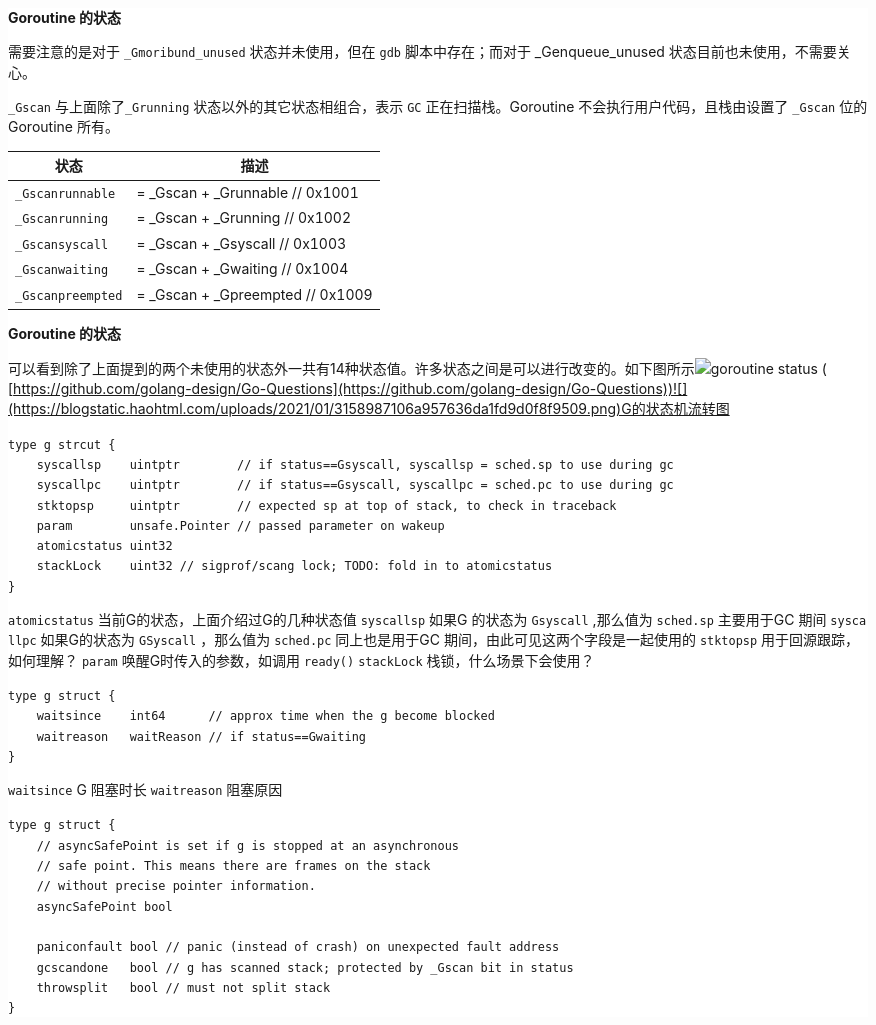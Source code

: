 **Goroutine 的状态**

需要注意的是对于 `_Gmoribund_unused` 状态并未使用，但在 `gdb` 脚本中存在；而对于 \_Genqueue\_unused 状态目前也未使用，不需要关心。

`_Gscan` 与上面除了`_Grunning` 状态以外的其它状态相组合，表示 `GC` 正在扫描栈。Goroutine 不会执行用户代码，且栈由设置了 `_Gscan` 位的 Goroutine 所有。

| 状态 | 描述 |
| ----------------- | ---------------------------------- |
| `_Gscanrunnable` | = \_Gscan + \_Grunnable // 0x1001 |
| `_Gscanrunning` | = \_Gscan + \_Grunning // 0x1002 |
| `_Gscansyscall` | = \_Gscan + \_Gsyscall // 0x1003 |
| `_Gscanwaiting` | = \_Gscan + \_Gwaiting // 0x1004 |
| `_Gscanpreempted` | = \_Gscan + \_Gpreempted // 0x1009 |

**Goroutine 的状态**

可以看到除了上面提到的两个未使用的状态外一共有14种状态值。许多状态之间是可以进行改变的。如下图所示![](https://blogstatic.haohtml.com/uploads/2021/01/15b7d06510d9b3b1ec31d7a5cbfec9c5.png)goroutine status ( [https://github.com/golang-design/Go-Questions](https://github.com/golang-design/Go-Questions))![](https://blogstatic.haohtml.com/uploads/2021/01/3158987106a957636da1fd9d0f8f9509.png)G的状态机流转图

```
type g strcut {
	syscallsp    uintptr        // if status==Gsyscall, syscallsp = sched.sp to use during gc
	syscallpc    uintptr        // if status==Gsyscall, syscallpc = sched.pc to use during gc
	stktopsp     uintptr        // expected sp at top of stack, to check in traceback
	param        unsafe.Pointer // passed parameter on wakeup
	atomicstatus uint32
	stackLock    uint32 // sigprof/scang lock; TODO: fold in to atomicstatus
}
```

`atomicstatus` 当前G的状态，上面介绍过G的几种状态值
`syscallsp` 如果G 的状态为 `Gsyscall` ,那么值为 `sched.sp` 主要用于GC 期间
`syscallpc` 如果G的状态为 `GSyscall` ，那么值为 `sched.pc` 同上也是用于GC 期间，由此可见这两个字段是一起使用的
`stktopsp` 用于回源跟踪，如何理解？
`param` 唤醒G时传入的参数，如调用 `ready()`
`stackLock` 栈锁，什么场景下会使用？

```
type g struct {
	waitsince    int64      // approx time when the g become blocked
	waitreason   waitReason // if status==Gwaiting
}
```

`waitsince` G 阻塞时长
`waitreason` 阻塞原因

```
type g struct {
	// asyncSafePoint is set if g is stopped at an asynchronous
	// safe point. This means there are frames on the stack
	// without precise pointer information.
	asyncSafePoint bool

	paniconfault bool // panic (instead of crash) on unexpected fault address
	gcscandone   bool // g has scanned stack; protected by _Gscan bit in status
	throwsplit   bool // must not split stack
}
```
